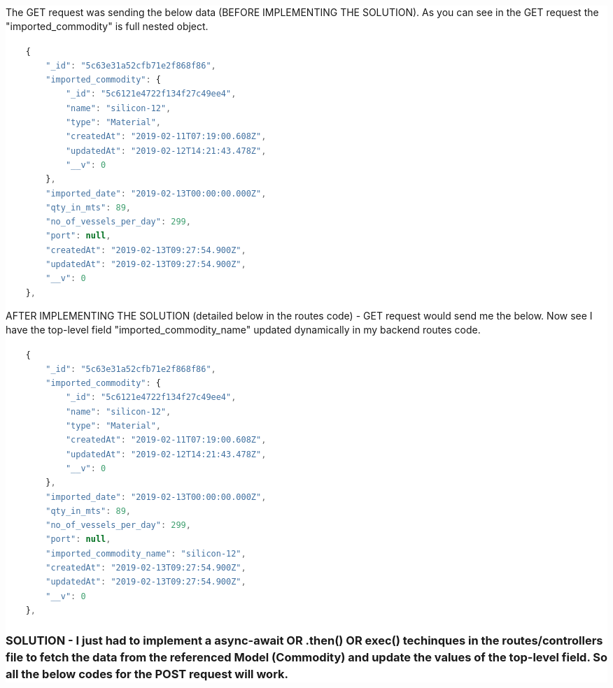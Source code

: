 The GET request was sending the below data (BEFORE IMPLEMENTING THE SOLUTION). As you can see in the GET request the "imported_commodity" is full nested object.

```js
    {
        "_id": "5c63e31a52cfb71e2f868f86",
        "imported_commodity": {
            "_id": "5c6121e4722f134f27c49ee4",
            "name": "silicon-12",
            "type": "Material",
            "createdAt": "2019-02-11T07:19:00.608Z",
            "updatedAt": "2019-02-12T14:21:43.478Z",
            "__v": 0
        },
        "imported_date": "2019-02-13T00:00:00.000Z",
        "qty_in_mts": 89,
        "no_of_vessels_per_day": 299,
        "port": null,
        "createdAt": "2019-02-13T09:27:54.900Z",
        "updatedAt": "2019-02-13T09:27:54.900Z",
        "__v": 0
    },

```

AFTER IMPLEMENTING THE SOLUTION (detailed below in the routes code) - GET request would send me the below. Now see I have the top-level field "imported_commodity_name" updated dynamically in my backend routes code.

```js
    {
        "_id": "5c63e31a52cfb71e2f868f86",
        "imported_commodity": {
            "_id": "5c6121e4722f134f27c49ee4",
            "name": "silicon-12",
            "type": "Material",
            "createdAt": "2019-02-11T07:19:00.608Z",
            "updatedAt": "2019-02-12T14:21:43.478Z",
            "__v": 0
        },
        "imported_date": "2019-02-13T00:00:00.000Z",
        "qty_in_mts": 89,
        "no_of_vessels_per_day": 299,
        "port": null,
        "imported_commodity_name": "silicon-12",
        "createdAt": "2019-02-13T09:27:54.900Z",
        "updatedAt": "2019-02-13T09:27:54.900Z",
        "__v": 0
    },
```

### SOLUTION - I just had to implement a async-await OR .then() OR exec() techinques in the routes/controllers file to fetch the data from the referenced Model (Commodity) and update the values of the top-level field. So all the below codes for the POST request will work.
